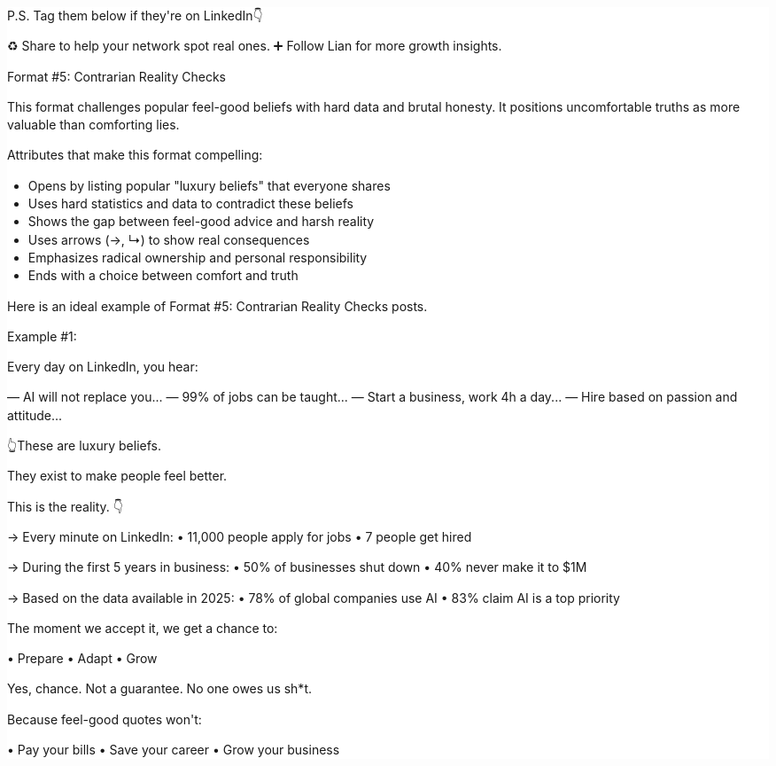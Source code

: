 P.S. Tag them below if they're on LinkedIn👇

♻️ Share to help your network spot real ones.
➕ Follow Lian for more growth insights.

Format #5: Contrarian Reality Checks

This format challenges popular feel-good beliefs with hard data and brutal honesty. It positions uncomfortable truths as more valuable than comforting lies.

Attributes that make this format compelling:

- Opens by listing popular "luxury beliefs" that everyone shares
- Uses hard statistics and data to contradict these beliefs
- Shows the gap between feel-good advice and harsh reality
- Uses arrows (→, ↳) to show real consequences
- Emphasizes radical ownership and personal responsibility
- Ends with a choice between comfort and truth

Here is an ideal example of Format #5: Contrarian Reality Checks posts.

Example #1:

Every day on LinkedIn, you hear:

— AI will not replace you...
— 99% of jobs can be taught...
— Start a business, work 4h a day...
— Hire based on passion and attitude...

👆These are luxury beliefs.

They exist to make people feel better.

This is the reality. 👇

→ Every minute on LinkedIn:
• 11,000 people apply for jobs
• 7 people get hired

→ During the first 5 years in business:
• 50% of businesses shut down
• 40% never make it to $1M

→ Based on the data available in 2025:
• 78% of global companies use AI
• 83% claim AI is a top priority

The moment we accept it, we get a chance to:

• Prepare
• Adapt
• Grow

Yes, chance. Not a guarantee. No one owes us sh*t.

Because feel-good quotes won't:

• Pay your bills
• Save your career
• Grow your business
